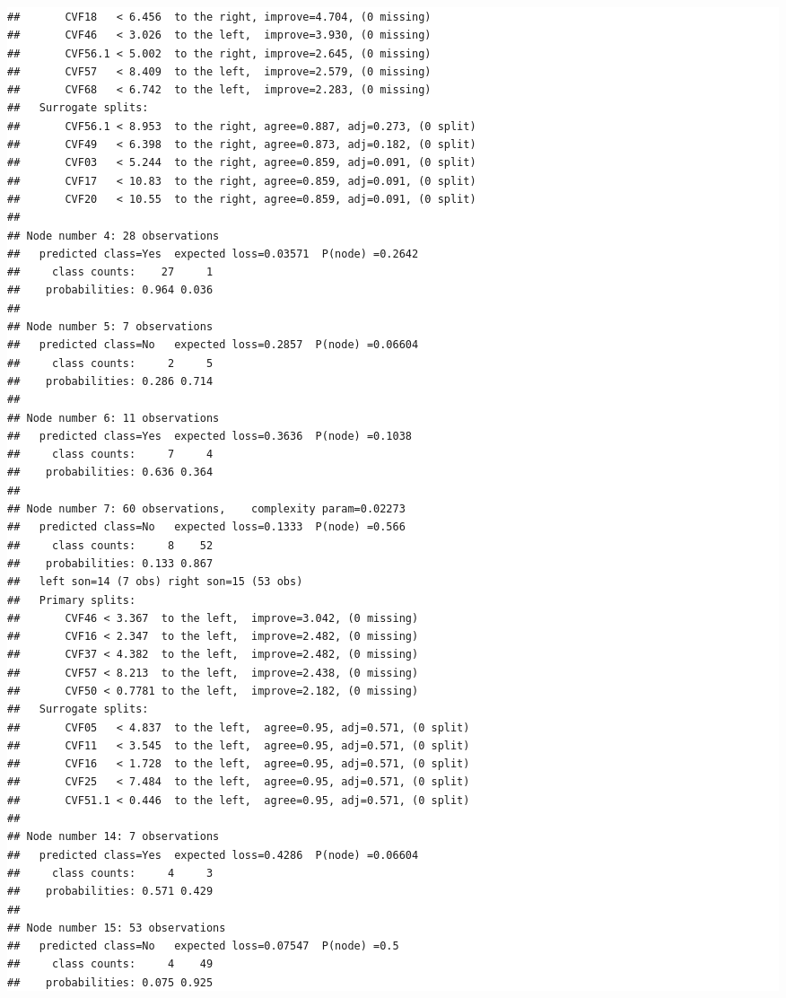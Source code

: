 ```
##       CVF18   < 6.456  to the right, improve=4.704, (0 missing)
##       CVF46   < 3.026  to the left,  improve=3.930, (0 missing)
##       CVF56.1 < 5.002  to the right, improve=2.645, (0 missing)
##       CVF57   < 8.409  to the left,  improve=2.579, (0 missing)
##       CVF68   < 6.742  to the left,  improve=2.283, (0 missing)
##   Surrogate splits:
##       CVF56.1 < 8.953  to the right, agree=0.887, adj=0.273, (0 split)
##       CVF49   < 6.398  to the right, agree=0.873, adj=0.182, (0 split)
##       CVF03   < 5.244  to the right, agree=0.859, adj=0.091, (0 split)
##       CVF17   < 10.83  to the right, agree=0.859, adj=0.091, (0 split)
##       CVF20   < 10.55  to the right, agree=0.859, adj=0.091, (0 split)
## 
## Node number 4: 28 observations
##   predicted class=Yes  expected loss=0.03571  P(node) =0.2642
##     class counts:    27     1
##    probabilities: 0.964 0.036 
## 
## Node number 5: 7 observations
##   predicted class=No   expected loss=0.2857  P(node) =0.06604
##     class counts:     2     5
##    probabilities: 0.286 0.714 
## 
## Node number 6: 11 observations
##   predicted class=Yes  expected loss=0.3636  P(node) =0.1038
##     class counts:     7     4
##    probabilities: 0.636 0.364 
## 
## Node number 7: 60 observations,    complexity param=0.02273
##   predicted class=No   expected loss=0.1333  P(node) =0.566
##     class counts:     8    52
##    probabilities: 0.133 0.867 
##   left son=14 (7 obs) right son=15 (53 obs)
##   Primary splits:
##       CVF46 < 3.367  to the left,  improve=3.042, (0 missing)
##       CVF16 < 2.347  to the left,  improve=2.482, (0 missing)
##       CVF37 < 4.382  to the left,  improve=2.482, (0 missing)
##       CVF57 < 8.213  to the left,  improve=2.438, (0 missing)
##       CVF50 < 0.7781 to the left,  improve=2.182, (0 missing)
##   Surrogate splits:
##       CVF05   < 4.837  to the left,  agree=0.95, adj=0.571, (0 split)
##       CVF11   < 3.545  to the left,  agree=0.95, adj=0.571, (0 split)
##       CVF16   < 1.728  to the left,  agree=0.95, adj=0.571, (0 split)
##       CVF25   < 7.484  to the left,  agree=0.95, adj=0.571, (0 split)
##       CVF51.1 < 0.446  to the left,  agree=0.95, adj=0.571, (0 split)
## 
## Node number 14: 7 observations
##   predicted class=Yes  expected loss=0.4286  P(node) =0.06604
##     class counts:     4     3
##    probabilities: 0.571 0.429 
## 
## Node number 15: 53 observations
##   predicted class=No   expected loss=0.07547  P(node) =0.5
##     class counts:     4    49
##    probabilities: 0.075 0.925
```
